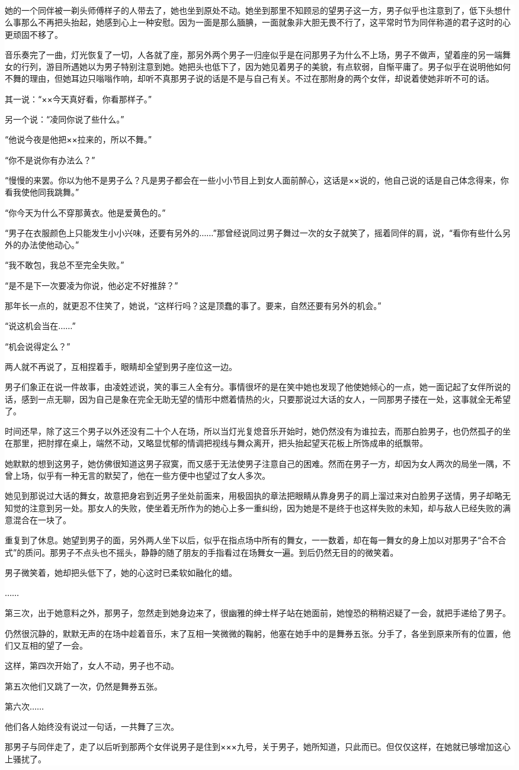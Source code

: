    她的一个同伴被一剃头师傅样子的人带去了，她也坐到原处不动。她坐到那里不知顾忌的望男子这一方，男子似乎也注意到了，低下头想什么事那么不再把头抬起，她感到心上一种安慰。因为一面是那么腼腆，一面就象非大胆无畏不行了，这平常时节为同伴称道的君子这时的心更顽固不移了。

   音乐奏完了一曲，灯光恢复了一切，人各就了座，那另外两个男子一归座似乎是在问那男子为什么不上场，男子不做声，望着座的另一端舞女的行列，游目所遇她以为男子特别注意到她。她把头也低下了，因为她见着男子的美貌，有点软弱，自惭平庸了。男子似乎在说明他如何不舞的理由，但她耳边只嗡嗡作响，却听不真那男子说的话是不是与自己有关。不过在那附身的两个女伴，却说着使她非听不可的话。

   其一说：“××今天真好看，你看那样子。” 

   另一个说：“凌同你说了些什么。” 

   “他说今夜是他把××拉来的，所以不舞。” 

   “你不是说你有办法么？” 

   “慢慢的来罢。你以为他不是男子么？凡是男子都会在一些小小节目上到女人面前醉心，这话是××说的，他自己说的话是自己体念得来，你看我使他同我跳舞。” 

   “你今天为什么不穿那黄衣。他是爱黄色的。” 

   “男子在衣服颜色上只能发生小小兴味，还要有另外的……”那曾经说同过男子舞过一次的女子就笑了，摇着同伴的肩，说，“看你有些什么另外的办法使他动心。” 

   “我不敢包，我总不至完全失败。” 

   “是不是下一次要凌为你说，他必定不好推辞？” 

   那年长一点的，就更忍不住笑了，她说，“这样行吗？这是顶蠢的事了。要来，自然还要有另外的机会。” 

   “说这机会当在……” 

   “机会说得定么？” 

   两人就不再说了，互相捏着手，眼睛却全望到男子座位这一边。 

   男子们象正在说一件故事，由凌姓述说，笑的事三人全有分。事情很坏的是在笑中她也发现了他使她倾心的一点，她一面记起了女伴所说的话，感到一点无聊，因为自己是象在完全无助无望的情形中燃着情热的火，只要那说过大话的女人，一同那男子搂在一处，这事就全无希望了。

   时间还早，除了这三个男子以外还没有二十个人在场，所以当灯光复熄音乐开始时，她仍然没有为谁拉去，而那白脸男子，也仍然孤孑的坐在那里，把肘撑在桌上，端然不动，又略显忧郁的情调把视线与舞众离开，把头抬起望天花板上所饰成串的纸飘带。

   她默默的想到这男子，她仿佛很知道这男子寂寞，而又感于无法使男子注意自己的困难。然而在男子一方，却因为女人两次的局坐一隅，不曾上场，似乎有一种无言的默契了，他在一些方便中也望过了女人多次。

   她见到那说过大话的舞女，故意把身宕到近男子坐处前面来，用极固执的章法把眼睛从靠身男子的肩上溜过来对白脸男子送情，男子却略无知觉的注意到另一处。那女人的失败，使坐着无所作为的她心上多一重纠纷，因为她是不是终于也这样失败的未知，却与敌人已经失败的满意混合在一块了。

   重复到了休息。她望到男子的面，另外两人坐下以后，似乎在指点场中所有的舞女，一一数着，却在每一舞女的身上加以对那男子“合不合式”的质问。那男子不点头也不摇头，静静的随了朋友的手指看过在场舞女一遍。到后仍然无目的的微笑着。

   男子微笑着，她却把头低下了，她的心这时已柔软如融化的蜡。 

   …… 

   第三次，出于她意料之外，那男子，忽然走到她身边来了，很幽雅的绅士样子站在她面前，她惶恐的稍稍迟疑了一会，就把手递给了男子。 

   仍然很沉静的，默默无声的在场中趁着音乐，末了互相一笑微微的鞠躬，他塞在她手中的是舞券五张。分手了，各坐到原来所有的位置，他们又互相的望了一会。 

   这样，第四次开始了，女人不动，男子也不动。 

   第五次他们又跳了一次，仍然是舞券五张。 

   第六次…… 

   他们各人始终没有说过一句话，一共舞了三次。 

   那男子与同伴走了，走了以后听到那两个女伴说男子是住到×××九号，关于男子，她所知道，只此而已。但仅仅这样，在她就已够增加这心上骚扰了。 
